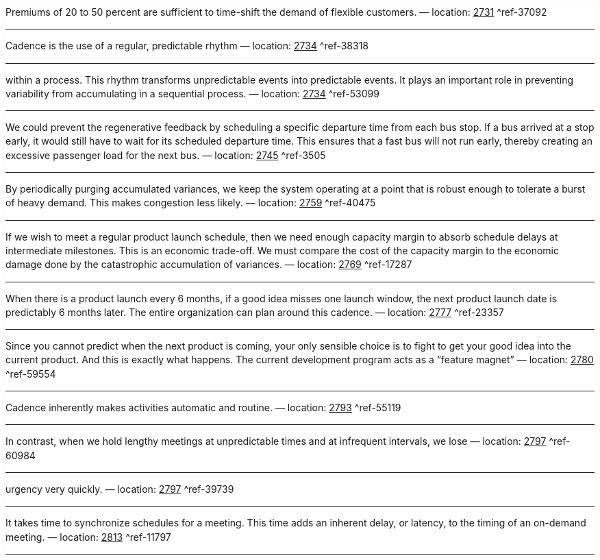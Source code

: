 Premiums of 20 to 50 percent are sufficient to time-shift the demand of flexible customers. — location: [2731](kindle://book?action=open&asin=B007TKU0O0&location=2731) ^ref-37092

---
Cadence is the use of a regular, predictable rhythm — location: [2734](kindle://book?action=open&asin=B007TKU0O0&location=2734) ^ref-38318

---
within a process. This rhythm transforms unpredictable events into predictable events. It plays an important role in preventing variability from accumulating in a sequential process. — location: [2734](kindle://book?action=open&asin=B007TKU0O0&location=2734) ^ref-53099

---
We could prevent the regenerative feedback by scheduling a specific departure time from each bus stop. If a bus arrived at a stop early, it would still have to wait for its scheduled departure time. This ensures that a fast bus will not run early, thereby creating an excessive passenger load for the next bus. — location: [2745](kindle://book?action=open&asin=B007TKU0O0&location=2745) ^ref-3505

---
By periodically purging accumulated variances, we keep the system operating at a point that is robust enough to tolerate a burst of heavy demand. This makes congestion less likely. — location: [2759](kindle://book?action=open&asin=B007TKU0O0&location=2759) ^ref-40475

---
If we wish to meet a regular product launch schedule, then we need enough capacity margin to absorb schedule delays at intermediate milestones. This is an economic trade-off. We must compare the cost of the capacity margin to the economic damage done by the catastrophic accumulation of variances. — location: [2769](kindle://book?action=open&asin=B007TKU0O0&location=2769) ^ref-17287

---
When there is a product launch every 6 months, if a good idea misses one launch window, the next product launch date is predictably 6 months later. The entire organization can plan around this cadence. — location: [2777](kindle://book?action=open&asin=B007TKU0O0&location=2777) ^ref-23357

---
Since you cannot predict when the next product is coming, your only sensible choice is to fight to get your good idea into the current product. And this is exactly what happens. The current development program acts as a “feature magnet” — location: [2780](kindle://book?action=open&asin=B007TKU0O0&location=2780) ^ref-59554

---
Cadence inherently makes activities automatic and routine. — location: [2793](kindle://book?action=open&asin=B007TKU0O0&location=2793) ^ref-55119

---
In contrast, when we hold lengthy meetings at unpredictable times and at infrequent intervals, we lose — location: [2797](kindle://book?action=open&asin=B007TKU0O0&location=2797) ^ref-60984

---
urgency very quickly. — location: [2797](kindle://book?action=open&asin=B007TKU0O0&location=2797) ^ref-39739

---
It takes time to synchronize schedules for a meeting. This time adds an inherent delay, or latency, to the timing of an on-demand meeting. — location: [2813](kindle://book?action=open&asin=B007TKU0O0&location=2813) ^ref-11797

---